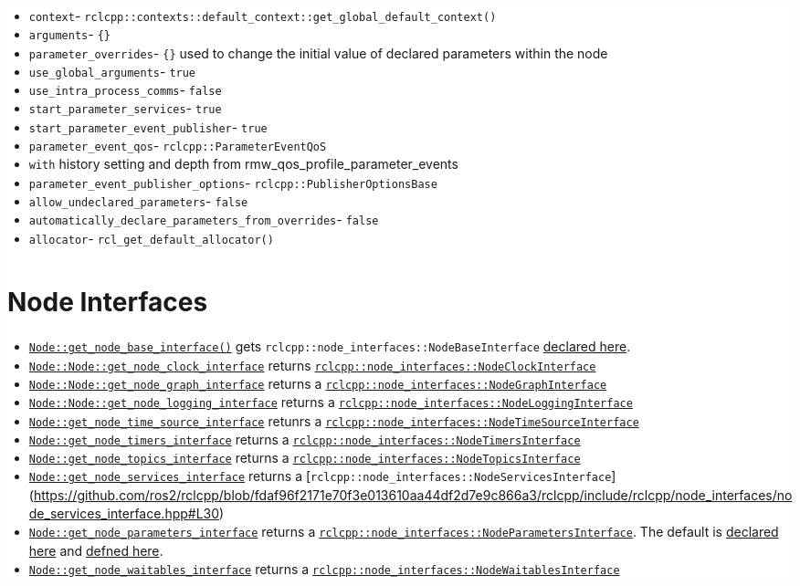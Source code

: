 - `context`- `rclcpp::contexts::default_context::get_global_default_context()`
- `arguments`- `{}`
- `parameter_overrides`- `{}`  used to change the initial value of declared parameters within the node
- `use_global_arguments`- `true`
- `use_intra_process_comms`- `false`
- `start_parameter_services`- `true`
- `start_parameter_event_publisher`- `true`
- `parameter_event_qos`- `rclcpp::ParameterEventQoS`
- `with` history setting and depth from rmw_qos_profile_parameter_events
- `parameter_event_publisher_options`- `rclcpp::PublisherOptionsBase`
- `allow_undeclared_parameters`- `false`
- `automatically_declare_parameters_from_overrides`- `false`
- `allocator`- `rcl_get_default_allocator()`


# Node Interfaces

- [`Node::get_node_base_interface()`](https://github.com/ros2/rclcpp/blob/fdaf96f2171e70f3e013610aa44df2d7e9c866a3/rclcpp/src/rclcpp/node.cpp#L406) gets `rclcpp::node_interfaces::NodeBaseInterface` [declared here](https://github.com/ros2/rclcpp/blob/fdaf96f2171e70f3e013610aa44df2d7e9c866a3/rclcpp/include/rclcpp/node_interfaces/node_base_interface.hpp#L36).
- [`Node::Node::get_node_clock_interface`](https://github.com/ros2/rclcpp/blob/fdaf96f2171e70f3e013610aa44df2d7e9c866a3/rclcpp/src/rclcpp/node.cpp#L412) returns [`rclcpp::node_interfaces::NodeClockInterface`](https://github.com/ros2/rclcpp/blob/fdaf96f2171e70f3e013610aa44df2d7e9c866a3/rclcpp/include/rclcpp/node_interfaces/node_clock_interface.hpp#L29)
- [`Node::Node::get_node_graph_interface`](https://github.com/ros2/rclcpp/blob/fdaf96f2171e70f3e013610aa44df2d7e9c866a3/rclcpp/src/rclcpp/node.cpp#L418) returns a [`rclcpp::node_interfaces::NodeGraphInterface`](https://github.com/ros2/rclcpp/blob/fdaf96f2171e70f3e013610aa44df2d7e9c866a3/rclcpp/include/rclcpp/node_interfaces/node_graph_interface.hpp#L36)
- [`Node::Node::get_node_logging_interface`](https://github.com/ros2/rclcpp/blob/fdaf96f2171e70f3e013610aa44df2d7e9c866a3/rclcpp/src/rclcpp/node.cpp#L424) returns a [`rclcpp::node_interfaces::NodeLoggingInterface`](https://github.com/ros2/rclcpp/blob/fdaf96f2171e70f3e013610aa44df2d7e9c866a3/rclcpp/include/rclcpp/node_interfaces/node_logging_interface.hpp#L31)
- [`Node::get_node_time_source_interface`](https://github.com/ros2/rclcpp/blob/fdaf96f2171e70f3e013610aa44df2d7e9c866a3/rclcpp/src/rclcpp/node.cpp#L430) retunrs a [`rclcpp::node_interfaces::NodeTimeSourceInterface`](https://github.com/ros2/rclcpp/blob/fdaf96f2171e70f3e013610aa44df2d7e9c866a3/rclcpp/include/rclcpp/node_interfaces/node_time_source_interface.hpp#L29)
- [`Node::get_node_timers_interface`](https://github.com/ros2/rclcpp/blob/fdaf96f2171e70f3e013610aa44df2d7e9c866a3/rclcpp/src/rclcpp/node.cpp#L436) returns a [`rclcpp::node_interfaces::NodeTimersInterface`](https://github.com/ros2/rclcpp/blob/fdaf96f2171e70f3e013610aa44df2d7e9c866a3/rclcpp/include/rclcpp/node_interfaces/node_timers_interface.hpp#L29)
- [`Node::get_node_topics_interface`](https://github.com/ros2/rclcpp/blob/fdaf96f2171e70f3e013610aa44df2d7e9c866a3/rclcpp/src/rclcpp/node.cpp#L442) returns a [`rclcpp::node_interfaces::NodeTopicsInterface`](https://github.com/ros2/rclcpp/blob/fdaf96f2171e70f3e013610aa44df2d7e9c866a3/rclcpp/include/rclcpp/node_interfaces/node_topics_interface.hpp#L38)
- [`Node::get_node_services_interface`](https://github.com/ros2/rclcpp/blob/fdaf96f2171e70f3e013610aa44df2d7e9c866a3/rclcpp/src/rclcpp/node.cpp#L448) returns a [`rclcpp::node_interfaces::NodeServicesInterface`] (https://github.com/ros2/rclcpp/blob/fdaf96f2171e70f3e013610aa44df2d7e9c866a3/rclcpp/include/rclcpp/node_interfaces/node_services_interface.hpp#L30)
- [`Node::get_node_parameters_interface`](https://github.com/ros2/rclcpp/blob/fdaf96f2171e70f3e013610aa44df2d7e9c866a3/rclcpp/src/rclcpp/node.cpp#L454) returns a [`rclcpp::node_interfaces::NodeParametersInterface`](https://github.com/ros2/rclcpp/blob/fdaf96f2171e70f3e013610aa44df2d7e9c866a3/rclcpp/include/rclcpp/node_interfaces/node_parameters_interface.hpp#L49). The default is [declared here](https://github.com/ros2/rclcpp/blob/fdaf96f2171e70f3e013610aa44df2d7e9c866a3/rclcpp/include/rclcpp/node_interfaces/node_parameters.hpp#L79) and [defned here](https://github.com/ros2/rclcpp/blob/fdaf96f2171e70f3e013610aa44df2d7e9c866a3/rclcpp/src/rclcpp/node_interfaces/node_parameters.cpp#L39).
- [`Node::get_node_waitables_interface`](https://github.com/ros2/rclcpp/blob/fdaf96f2171e70f3e013610aa44df2d7e9c866a3/rclcpp/src/rclcpp/node.cpp#L460) returns a [`rclcpp::node_interfaces::NodeWaitablesInterface`](https://github.com/ros2/rclcpp/blob/fdaf96f2171e70f3e013610aa44df2d7e9c866a3/rclcpp/include/rclcpp/node_interfaces/node_waitables_interface.hpp#L29)
